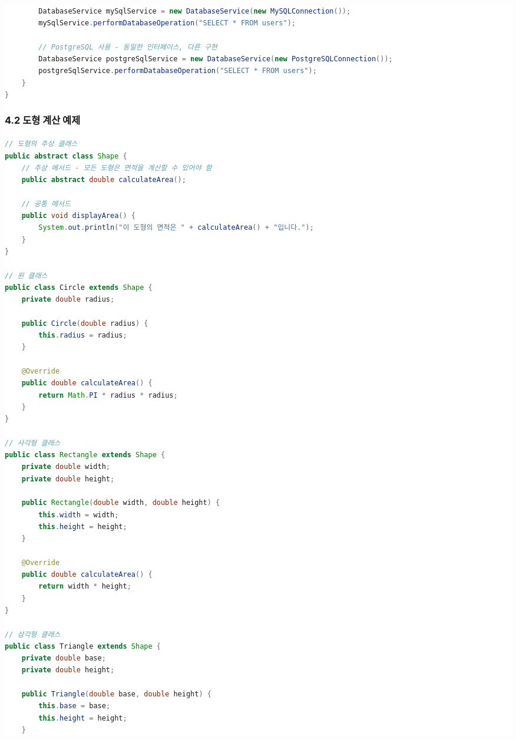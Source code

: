 ```java
        DatabaseService mySqlService = new DatabaseService(new MySQLConnection());
        mySqlService.performDatabaseOperation("SELECT * FROM users");
        
        // PostgreSQL 사용 - 동일한 인터페이스, 다른 구현
        DatabaseService postgreSqlService = new DatabaseService(new PostgreSQLConnection());
        postgreSqlService.performDatabaseOperation("SELECT * FROM users");
    }
}
```

### 4.2 도형 계산 예제

```java
// 도형의 추상 클래스
public abstract class Shape {
    // 추상 메서드 - 모든 도형은 면적을 계산할 수 있어야 함
    public abstract double calculateArea();
    
    // 공통 메서드
    public void displayArea() {
        System.out.println("이 도형의 면적은 " + calculateArea() + "입니다.");
    }
}

// 원 클래스
public class Circle extends Shape {
    private double radius;
    
    public Circle(double radius) {
        this.radius = radius;
    }
    
    @Override
    public double calculateArea() {
        return Math.PI * radius * radius;
    }
}

// 사각형 클래스
public class Rectangle extends Shape {
    private double width;
    private double height;
    
    public Rectangle(double width, double height) {
        this.width = width;
        this.height = height;
    }
    
    @Override
    public double calculateArea() {
        return width * height;
    }
}

// 삼각형 클래스
public class Triangle extends Shape {
    private double base;
    private double height;
    
    public Triangle(double base, double height) {
        this.base = base;
        this.height = height;
    }
```